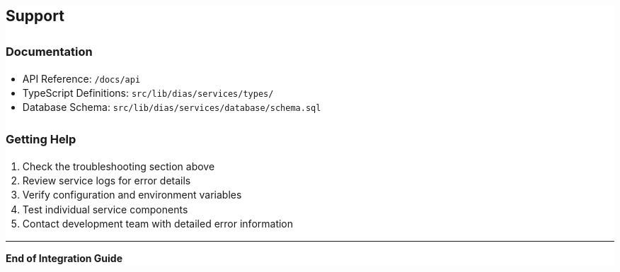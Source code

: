 ## Support

### Documentation

- API Reference: `/docs/api`
- TypeScript Definitions: `src/lib/dias/services/types/`
- Database Schema: `src/lib/dias/services/database/schema.sql`

### Getting Help

1. Check the troubleshooting section above
2. Review service logs for error details
3. Verify configuration and environment variables
4. Test individual service components
5. Contact development team with detailed error information

---

**End of Integration Guide**
